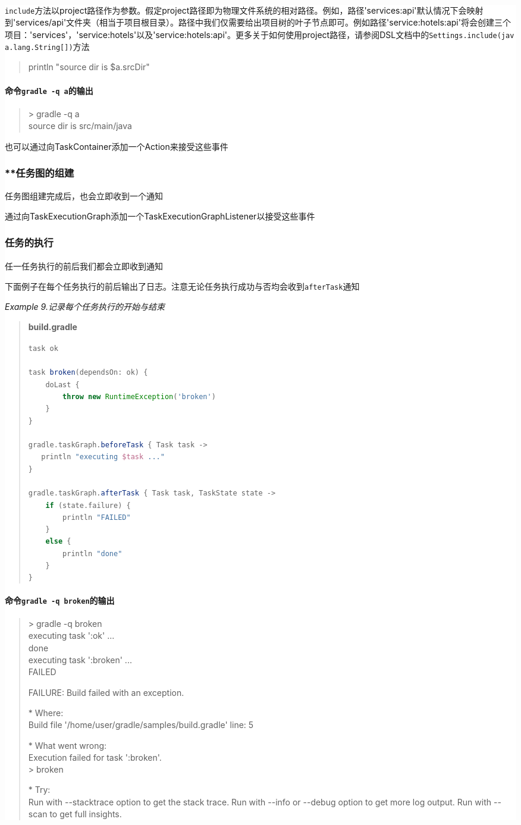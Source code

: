 ```include```方法以project路径作为参数。假定project路径即为物理文件系统的相对路径。例如，路径'services:api'默认情况下会映射到'services/api'文件夹（相当于项目根目录）。路径中我们仅需要给出项目树的叶子节点即可。例如路径'service:hotels:api'将会创建三个项目：'services'，'service:hotels'以及'service:hotels:api'。更多关于如何使用project路径，请参阅DSL文档中的```Settings.include(java.lang.String[])```方法    
> println "source dir is $a.srcDir"

#### 命令```gradle -q a```的输出
> \> gradle -q a   
> source dir is src/main/java

也可以通过向TaskContainer添加一个Action来接受这些事件

### **任务图的组建
任务图组建完成后，也会立即收到一个通知   

通过向TaskExecutionGraph添加一个TaskExecutionGraphListener以接受这些事件

### **任务的执行**
任一任务执行的前后我们都会立即收到通知

下面例子在每个任务执行的前后输出了日志。注意无论任务执行成功与否均会收到```afterTask```通知

*Example 9.记录每个任务执行的开始与结束*
> **build.gradle**
>
> ```groovy
> task ok
> 
> task broken(dependsOn: ok) {
>     doLast {
>         throw new RuntimeException('broken')
>     }
> }
> 
> gradle.taskGraph.beforeTask { Task task ->
>    println "executing $task ..."
> }
> 
> gradle.taskGraph.afterTask { Task task, TaskState state ->
>     if (state.failure) {
>         println "FAILED"
>     }
>     else {
>         println "done"
>     }
> }
> ```

#### 命令```gradle -q broken```的输出
> \> gradle -q broken    
> executing task ':ok' ...    
> done   
> executing task ':broken' ...   
> FAILED
> 
> FAILURE: Build failed with an exception.
> 
> \* Where:   
> Build file '/home/user/gradle/samples/build.gradle' line: 5
> 
> \* What went wrong:   
> Execution failed for task ':broken'.   
> \> broken   
> 
> \* Try:    
> Run with --stacktrace option to get the stack trace. Run with --info or --debug option to get more log output. Run with --scan to get full insights.
```